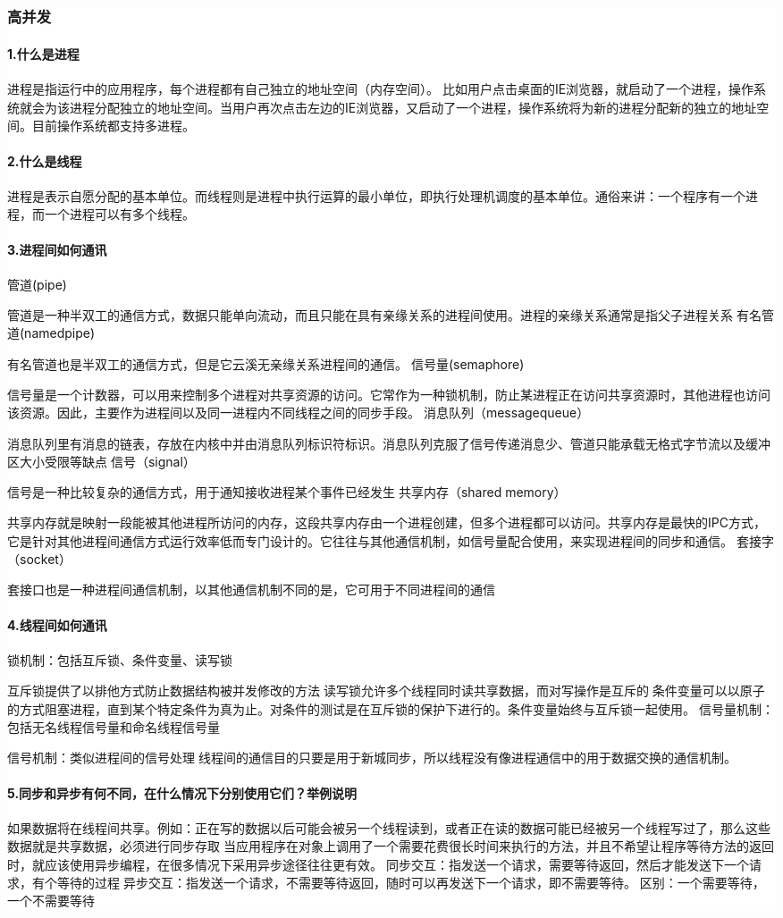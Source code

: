###  高并发

#### 1.什么是进程

进程是指运行中的应用程序，每个进程都有自己独立的地址空间（内存空间）。
比如用户点击桌面的IE浏览器，就启动了一个进程，操作系统就会为该进程分配独立的地址空间。当用户再次点击左边的IE浏览器，又启动了一个进程，操作系统将为新的进程分配新的独立的地址空间。目前操作系统都支持多进程。

#### 2.什么是线程

进程是表示自愿分配的基本单位。而线程则是进程中执行运算的最小单位，即执行处理机调度的基本单位。通俗来讲：一个程序有一个进程，而一个进程可以有多个线程。

#### 3.进程间如何通讯

管道(pipe)

管道是一种半双工的通信方式，数据只能单向流动，而且只能在具有亲缘关系的进程间使用。进程的亲缘关系通常是指父子进程关系
有名管道(namedpipe)

有名管道也是半双工的通信方式，但是它云溪无亲缘关系进程间的通信。
信号量(semaphore)

信号量是一个计数器，可以用来控制多个进程对共享资源的访问。它常作为一种锁机制，防止某进程正在访问共享资源时，其他进程也访问该资源。因此，主要作为进程间以及同一进程内不同线程之间的同步手段。
消息队列（messagequeue）

消息队列里有消息的链表，存放在内核中并由消息队列标识符标识。消息队列克服了信号传递消息少、管道只能承载无格式字节流以及缓冲区大小受限等缺点
信号（signal）

信号是一种比较复杂的通信方式，用于通知接收进程某个事件已经发生
共享内存（shared memory）

共享内存就是映射一段能被其他进程所访问的内存，这段共享内存由一个进程创建，但多个进程都可以访问。共享内存是最快的IPC方式，它是针对其他进程间通信方式运行效率低而专门设计的。它往往与其他通信机制，如信号量配合使用，来实现进程间的同步和通信。
套接字（socket）

套接口也是一种进程间通信机制，以其他通信机制不同的是，它可用于不同进程间的通信

#### 4.线程间如何通讯

锁机制：包括互斥锁、条件变量、读写锁

互斥锁提供了以排他方式防止数据结构被并发修改的方法
读写锁允许多个线程同时读共享数据，而对写操作是互斥的
条件变量可以以原子的方式阻塞进程，直到某个特定条件为真为止。对条件的测试是在互斥锁的保护下进行的。条件变量始终与互斥锁一起使用。
信号量机制：包括无名线程信号量和命名线程信号量

信号机制：类似进程间的信号处理
线程间的通信目的只要是用于新城同步，所以线程没有像进程通信中的用于数据交换的通信机制。

#### 5.同步和异步有何不同，在什么情况下分别使用它们？举例说明

如果数据将在线程间共享。例如：正在写的数据以后可能会被另一个线程读到，或者正在读的数据可能已经被另一个线程写过了，那么这些数据就是共享数据，必须进行同步存取
当应用程序在对象上调用了一个需要花费很长时间来执行的方法，并且不希望让程序等待方法的返回时，就应该使用异步编程，在很多情况下采用异步途径往往更有效。
同步交互：指发送一个请求，需要等待返回，然后才能发送下一个请求，有个等待的过程
异步交互：指发送一个请求，不需要等待返回，随时可以再发送下一个请求，即不需要等待。
区别：一个需要等待，一个不需要等待
